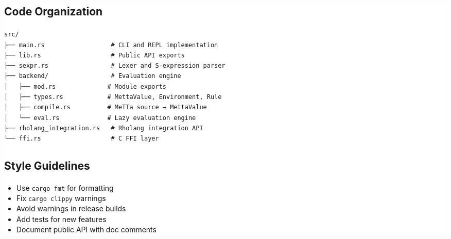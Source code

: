 ## Code Organization

```
src/
├── main.rs                  # CLI and REPL implementation
├── lib.rs                   # Public API exports
├── sexpr.rs                 # Lexer and S-expression parser
├── backend/                 # Evaluation engine
│   ├── mod.rs              # Module exports
│   ├── types.rs            # MettaValue, Environment, Rule
│   ├── compile.rs          # MeTTa source → MettaValue
│   └── eval.rs             # Lazy evaluation engine
├── rholang_integration.rs   # Rholang integration API
└── ffi.rs                   # C FFI layer
```

## Style Guidelines

- Use `cargo fmt` for formatting
- Fix `cargo clippy` warnings
- Avoid warnings in release builds
- Add tests for new features
- Document public API with doc comments
